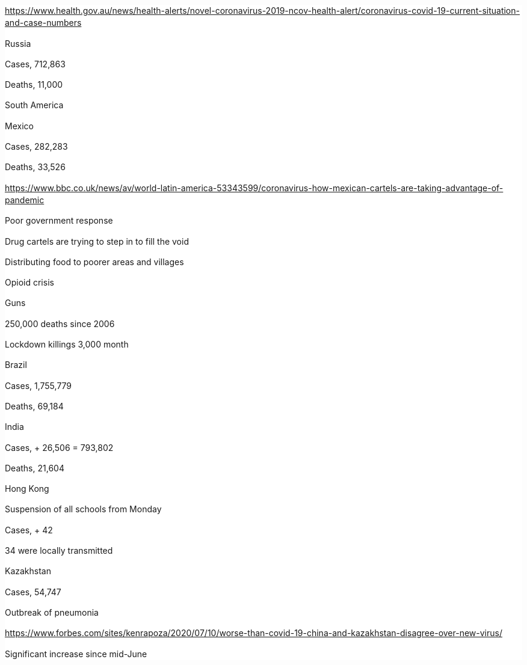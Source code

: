 https://www.health.gov.au/news/health-alerts/novel-coronavirus-2019-ncov-health-alert/coronavirus-covid-19-current-situation-and-case-numbers

Russia

Cases, 712,863

Deaths, 11,000

South America

Mexico

Cases, 282,283

Deaths, 33,526

https://www.bbc.co.uk/news/av/world-latin-america-53343599/coronavirus-how-mexican-cartels-are-taking-advantage-of-pandemic

Poor government response

Drug cartels are trying to step in to fill the void

Distributing food to poorer areas and villages

Opioid crisis

Guns

250,000 deaths since 2006

Lockdown killings 3,000 month

Brazil

Cases, 1,755,779

Deaths, 69,184

India

Cases, +  26,506 = 793,802

Deaths, 21,604

Hong Kong

Suspension of all schools from Monday 

Cases, + 42 

34 were locally transmitted

Kazakhstan

Cases, 54,747

Outbreak of pneumonia

https://www.forbes.com/sites/kenrapoza/2020/07/10/worse-than-covid-19-china-and-kazakhstan-disagree-over-new-virus/

Significant increase since mid-June
